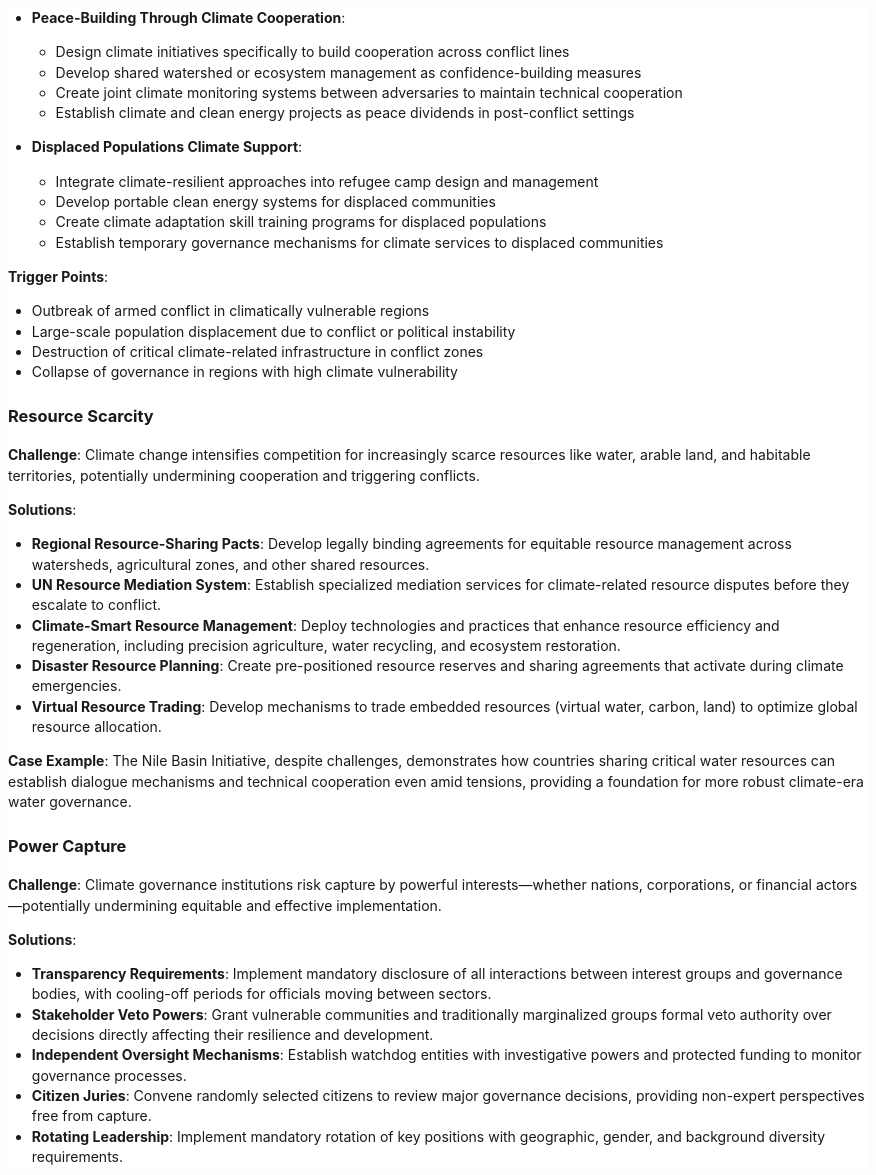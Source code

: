 - **Peace-Building Through Climate Cooperation**: 
  - Design climate initiatives specifically to build cooperation across conflict lines
  - Develop shared watershed or ecosystem management as confidence-building measures
  - Create joint climate monitoring systems between adversaries to maintain technical cooperation
  - Establish climate and clean energy projects as peace dividends in post-conflict settings

- **Displaced Populations Climate Support**:
  - Integrate climate-resilient approaches into refugee camp design and management
  - Develop portable clean energy systems for displaced communities
  - Create climate adaptation skill training programs for displaced populations
  - Establish temporary governance mechanisms for climate services to displaced communities

**Trigger Points**:
- Outbreak of armed conflict in climatically vulnerable regions
- Large-scale population displacement due to conflict or political instability
- Destruction of critical climate-related infrastructure in conflict zones
- Collapse of governance in regions with high climate vulnerability

### <a id="resource-scarcity"></a>Resource Scarcity

**Challenge**: Climate change intensifies competition for increasingly scarce resources like water, arable land, and habitable territories, potentially undermining cooperation and triggering conflicts.

**Solutions**:
- **Regional Resource-Sharing Pacts**: Develop legally binding agreements for equitable resource management across watersheds, agricultural zones, and other shared resources.
- **UN Resource Mediation System**: Establish specialized mediation services for climate-related resource disputes before they escalate to conflict.
- **Climate-Smart Resource Management**: Deploy technologies and practices that enhance resource efficiency and regeneration, including precision agriculture, water recycling, and ecosystem restoration.
- **Disaster Resource Planning**: Create pre-positioned resource reserves and sharing agreements that activate during climate emergencies.
- **Virtual Resource Trading**: Develop mechanisms to trade embedded resources (virtual water, carbon, land) to optimize global resource allocation.

**Case Example**: The Nile Basin Initiative, despite challenges, demonstrates how countries sharing critical water resources can establish dialogue mechanisms and technical cooperation even amid tensions, providing a foundation for more robust climate-era water governance.

### <a id="power-capture"></a>Power Capture

**Challenge**: Climate governance institutions risk capture by powerful interests—whether nations, corporations, or financial actors—potentially undermining equitable and effective implementation.

**Solutions**:
- **Transparency Requirements**: Implement mandatory disclosure of all interactions between interest groups and governance bodies, with cooling-off periods for officials moving between sectors.
- **Stakeholder Veto Powers**: Grant vulnerable communities and traditionally marginalized groups formal veto authority over decisions directly affecting their resilience and development.
- **Independent Oversight Mechanisms**: Establish watchdog entities with investigative powers and protected funding to monitor governance processes.
- **Citizen Juries**: Convene randomly selected citizens to review major governance decisions, providing non-expert perspectives free from capture.
- **Rotating Leadership**: Implement mandatory rotation of key positions with geographic, gender, and background diversity requirements.
